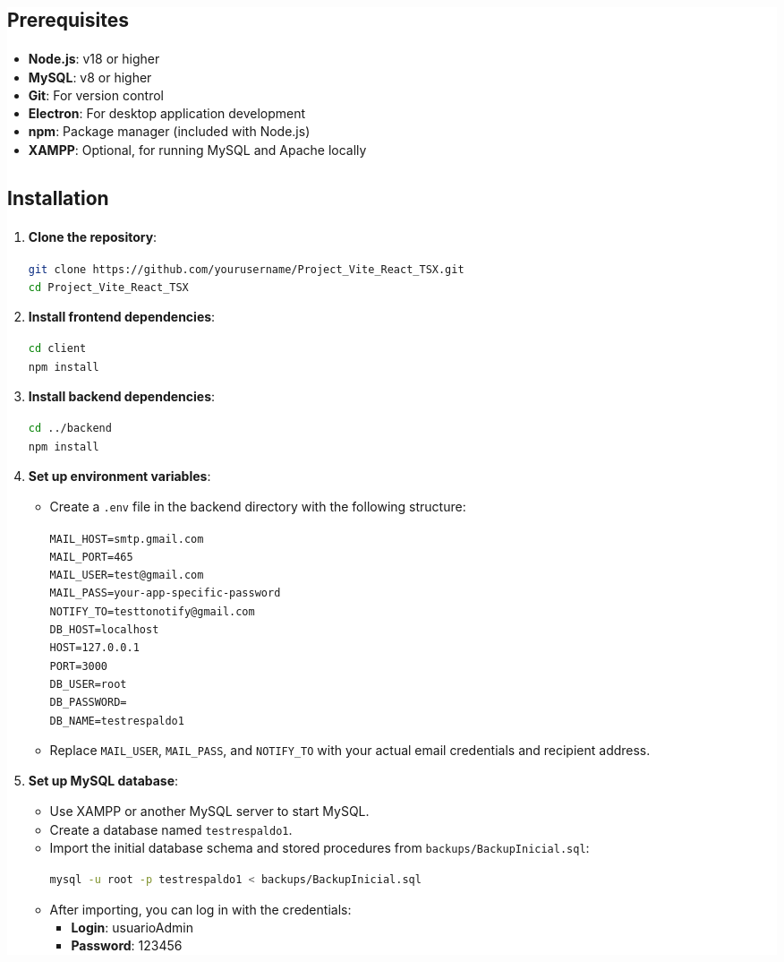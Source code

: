 ## Prerequisites
- **Node.js**: v18 or higher
- **MySQL**: v8 or higher
- **Git**: For version control
- **Electron**: For desktop application development
- **npm**: Package manager (included with Node.js)
- **XAMPP**: Optional, for running MySQL and Apache locally

## Installation
1. **Clone the repository**:
   ```bash
   git clone https://github.com/yourusername/Project_Vite_React_TSX.git
   cd Project_Vite_React_TSX
   ```

2. **Install frontend dependencies**:
   ```bash
   cd client
   npm install
   ```

3. **Install backend dependencies**:
   ```bash
   cd ../backend
   npm install
   ```

4. **Set up environment variables**:
   - Create a `.env` file in the backend directory with the following structure:
     ```plaintext
     MAIL_HOST=smtp.gmail.com
     MAIL_PORT=465
     MAIL_USER=test@gmail.com
     MAIL_PASS=your-app-specific-password
     NOTIFY_TO=testtonotify@gmail.com
     DB_HOST=localhost
     HOST=127.0.0.1
     PORT=3000
     DB_USER=root
     DB_PASSWORD=
     DB_NAME=testrespaldo1
     ```
   - Replace `MAIL_USER`, `MAIL_PASS`, and `NOTIFY_TO` with your actual email credentials and recipient address.

5. **Set up MySQL database**:
   - Use XAMPP or another MySQL server to start MySQL.
   - Create a database named `testrespaldo1`.
   - Import the initial database schema and stored procedures from `backups/BackupInicial.sql`:
     ```bash
     mysql -u root -p testrespaldo1 < backups/BackupInicial.sql
     ```
   - After importing, you can log in with the credentials:
     - **Login**: usuarioAdmin
     - **Password**: 123456
